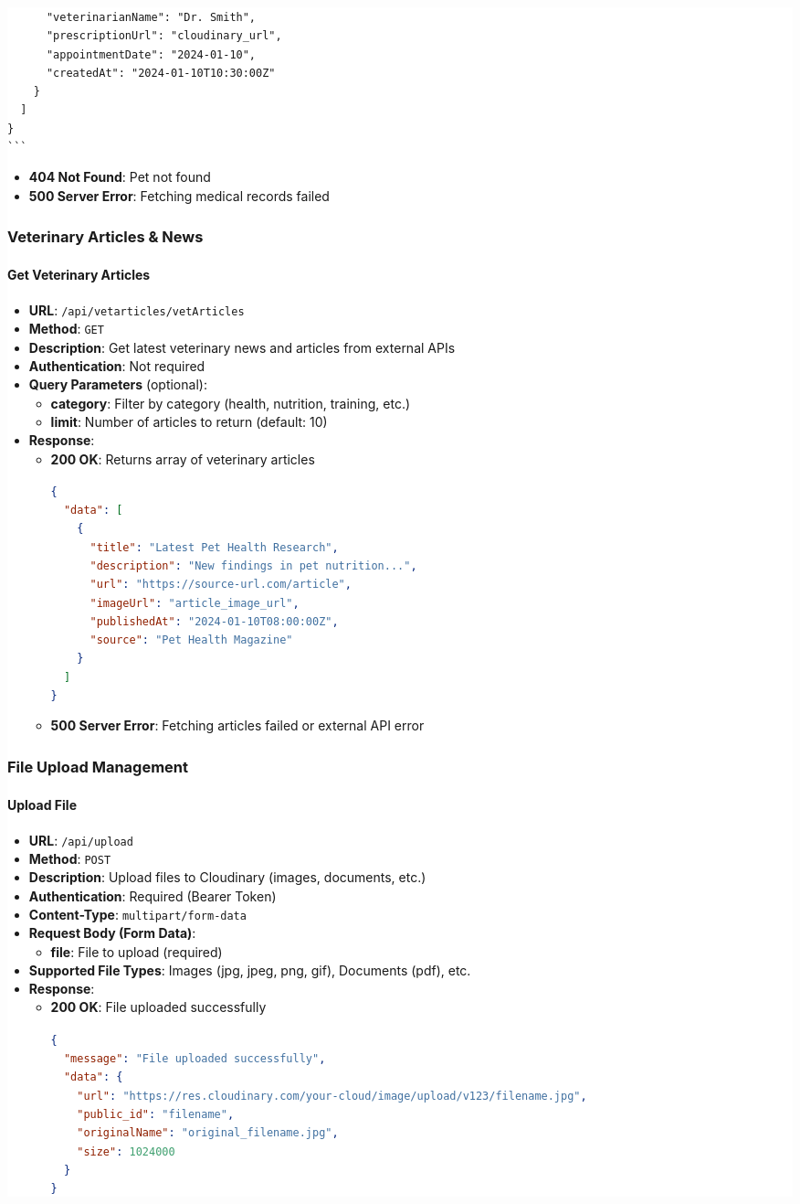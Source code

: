           "veterinarianName": "Dr. Smith",
          "prescriptionUrl": "cloudinary_url",
          "appointmentDate": "2024-01-10",
          "createdAt": "2024-01-10T10:30:00Z"
        }
      ]
    }
    ```
  - **404 Not Found**: Pet not found
  - **500 Server Error**: Fetching medical records failed

### Veterinary Articles & News

#### Get Veterinary Articles

- **URL**: `/api/vetarticles/vetArticles`
- **Method**: `GET`
- **Description**: Get latest veterinary news and articles from external APIs
- **Authentication**: Not required
- **Query Parameters** (optional):
  - **category**: Filter by category (health, nutrition, training, etc.)
  - **limit**: Number of articles to return (default: 10)
- **Response**:
  - **200 OK**: Returns array of veterinary articles
    ```json
    {
      "data": [
        {
          "title": "Latest Pet Health Research",
          "description": "New findings in pet nutrition...",
          "url": "https://source-url.com/article",
          "imageUrl": "article_image_url",
          "publishedAt": "2024-01-10T08:00:00Z",
          "source": "Pet Health Magazine"
        }
      ]
    }
    ```
  - **500 Server Error**: Fetching articles failed or external API error

### File Upload Management

#### Upload File

- **URL**: `/api/upload`
- **Method**: `POST`
- **Description**: Upload files to Cloudinary (images, documents, etc.)
- **Authentication**: Required (Bearer Token)
- **Content-Type**: `multipart/form-data`
- **Request Body (Form Data)**:
  - **file**: File to upload (required)
- **Supported File Types**: Images (jpg, jpeg, png, gif), Documents (pdf), etc.
- **Response**:
  - **200 OK**: File uploaded successfully
    ```json
    {
      "message": "File uploaded successfully",
      "data": {
        "url": "https://res.cloudinary.com/your-cloud/image/upload/v123/filename.jpg",
        "public_id": "filename",
        "originalName": "original_filename.jpg",
        "size": 1024000
      }
    }